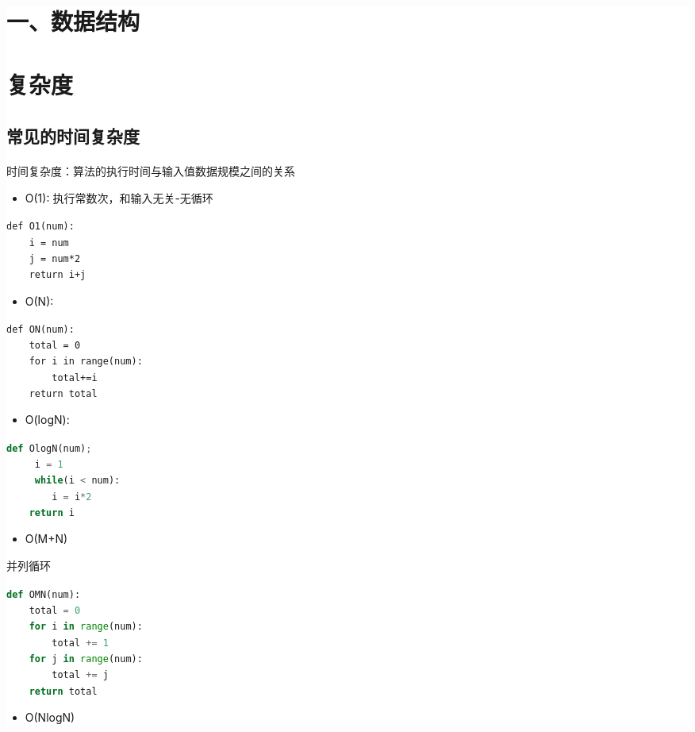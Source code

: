 

# 一、数据结构

# 复杂度

## 常见的时间复杂度

时间复杂度：算法的执行时间与输入值数据规模之间的关系

- O(1):
  执行常数次，和输入无关-无循环

```
def O1(num):
	i = num
	j = num*2
	return i+j
```

- O(N):

```
def ON(num):
	total = 0
	for i in range(num):
		total+=i
	return total
```

- O(logN):

```python
def OlogN(num);
	 i = 1
	 while(i < num):
	 	i = i*2
	return i
```

- O(M+N)

并列循环

```python
def OMN(num):
	total = 0
	for i in range(num):
		total += 1
	for j in range(num):
		total += j
	return total
```

- O(NlogN)
